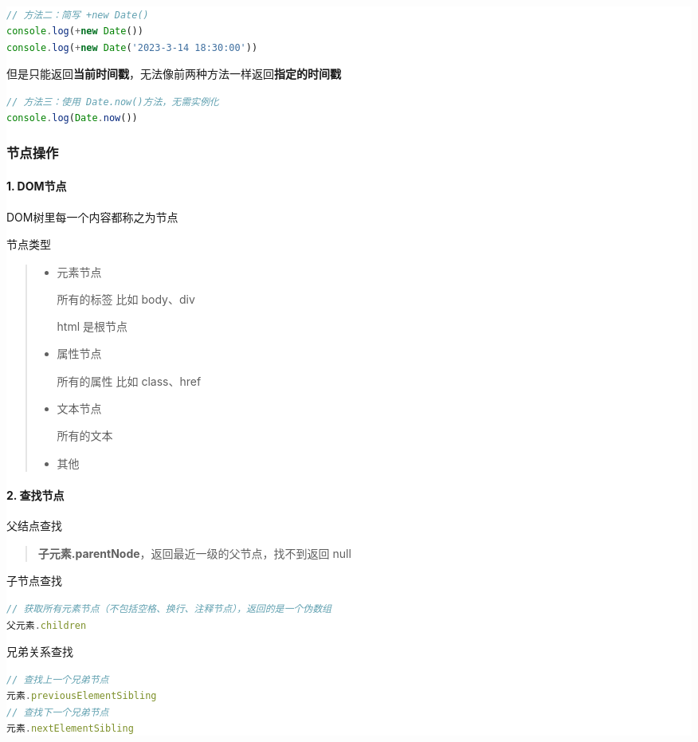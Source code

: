 ```javascript
// 方法二：简写 +new Date()
console.log(+new Date())
console.log(+new Date('2023-3-14 18:30:00'))
```

但是只能返回**当前时间戳**，无法像前两种方法一样返回**指定的时间戳**

```javascript
// 方法三：使用 Date.now()方法，无需实例化
console.log(Date.now())
```

### 节点操作

#### 1. DOM节点

DOM树里每一个内容都称之为节点

节点类型

> - 元素节点
>
>   所有的标签 比如 body、div
>
>   html 是根节点
>
> - 属性节点
>
>   所有的属性 比如 class、href
>
> - 文本节点
>
>   所有的文本
>
> - 其他

#### 2. 查找节点

父结点查找

> **子元素.parentNode**，返回最近一级的父节点，找不到返回 null

子节点查找

```javascript
// 获取所有元素节点（不包括空格、换行、注释节点），返回的是一个伪数组
父元素.children
```

兄弟关系查找

```javascript
// 查找上一个兄弟节点
元素.previousElementSibling
// 查找下一个兄弟节点
元素.nextElementSibling
```
